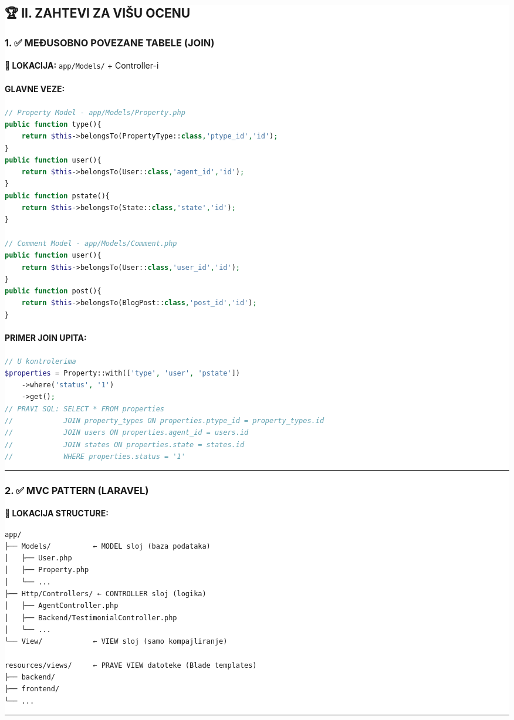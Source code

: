 
## 🏆 **II. ZAHTEVI ZA VIŠU OCENU**

### 1. ✅ **MEĐUSOBNO POVEZANE TABELE (JOIN)**

**📍 LOKACIJA:** `app/Models/` + Controller-i

#### **GLAVNE VEZE:**
```php
// Property Model - app/Models/Property.php
public function type(){
    return $this->belongsTo(PropertyType::class,'ptype_id','id');
}
public function user(){
    return $this->belongsTo(User::class,'agent_id','id');
}
public function pstate(){
    return $this->belongsTo(State::class,'state','id');
}

// Comment Model - app/Models/Comment.php  
public function user(){
    return $this->belongsTo(User::class,'user_id','id');
}
public function post(){
    return $this->belongsTo(BlogPost::class,'post_id','id');
}
```

#### **PRIMER JOIN UPITA:**
```php
// U kontrolerima
$properties = Property::with(['type', 'user', 'pstate'])
    ->where('status', '1')
    ->get();
// PRAVI SQL: SELECT * FROM properties 
//            JOIN property_types ON properties.ptype_id = property_types.id
//            JOIN users ON properties.agent_id = users.id
//            JOIN states ON properties.state = states.id
//            WHERE properties.status = '1'
```

---

### 2. ✅ **MVC PATTERN (LARAVEL)**

**📍 LOKACIJA STRUCTURE:**
```
app/
├── Models/          ← MODEL sloj (baza podataka)
│   ├── User.php
│   ├── Property.php
│   └── ...
├── Http/Controllers/ ← CONTROLLER sloj (logika)
│   ├── AgentController.php
│   ├── Backend/TestimonialController.php
│   └── ...
└── View/            ← VIEW sloj (samo kompajliranje)

resources/views/     ← PRAVE VIEW datoteke (Blade templates)
├── backend/
├── frontend/
└── ...
```

---